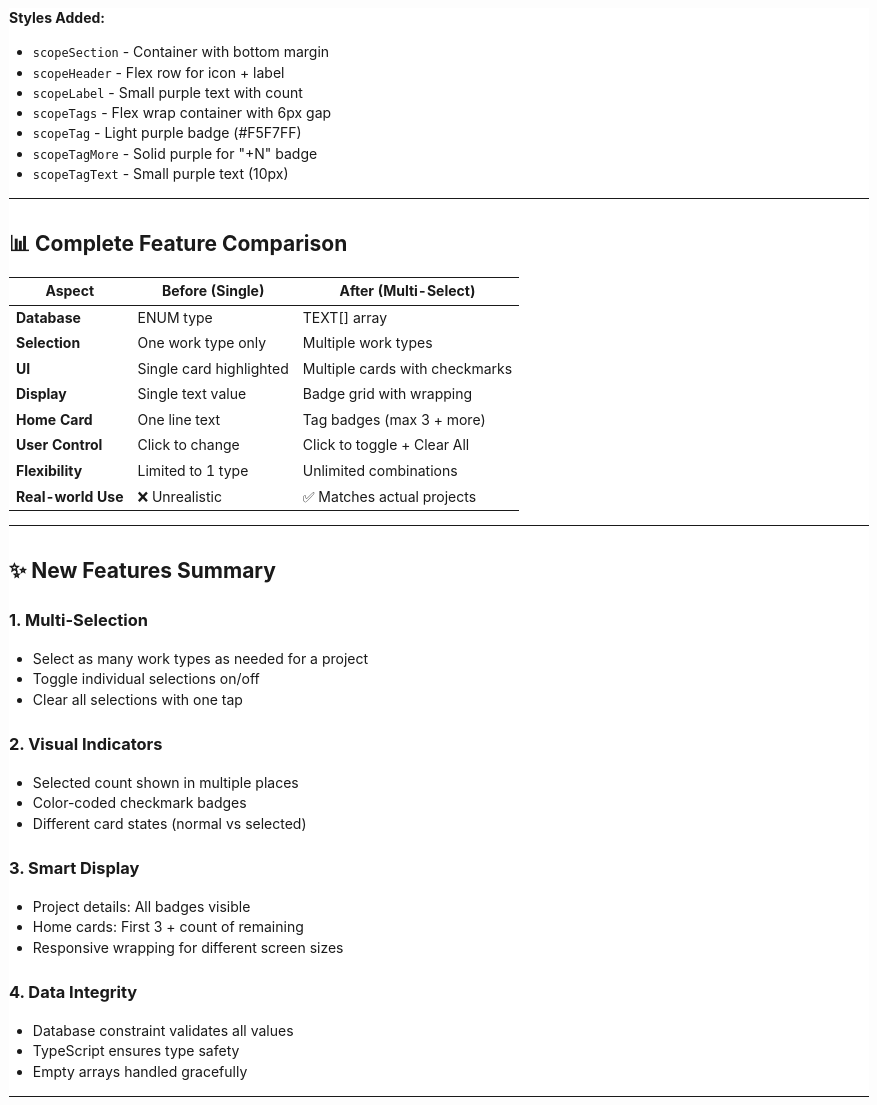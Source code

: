 **Styles Added:**
- `scopeSection` - Container with bottom margin
- `scopeHeader` - Flex row for icon + label
- `scopeLabel` - Small purple text with count
- `scopeTags` - Flex wrap container with 6px gap
- `scopeTag` - Light purple badge (#F5F7FF)
- `scopeTagMore` - Solid purple for "+N" badge
- `scopeTagText` - Small purple text (10px)

---

## 📊 Complete Feature Comparison

| Aspect | Before (Single) | After (Multi-Select) |
|--------|----------------|----------------------|
| **Database** | ENUM type | TEXT[] array |
| **Selection** | One work type only | Multiple work types |
| **UI** | Single card highlighted | Multiple cards with checkmarks |
| **Display** | Single text value | Badge grid with wrapping |
| **Home Card** | One line text | Tag badges (max 3 + more) |
| **User Control** | Click to change | Click to toggle + Clear All |
| **Flexibility** | Limited to 1 type | Unlimited combinations |
| **Real-world Use** | ❌ Unrealistic | ✅ Matches actual projects |

---

## ✨ New Features Summary

### 1. **Multi-Selection**
- Select as many work types as needed for a project
- Toggle individual selections on/off
- Clear all selections with one tap

### 2. **Visual Indicators**
- Selected count shown in multiple places
- Color-coded checkmark badges
- Different card states (normal vs selected)

### 3. **Smart Display**
- Project details: All badges visible
- Home cards: First 3 + count of remaining
- Responsive wrapping for different screen sizes

### 4. **Data Integrity**
- Database constraint validates all values
- TypeScript ensures type safety
- Empty arrays handled gracefully

---